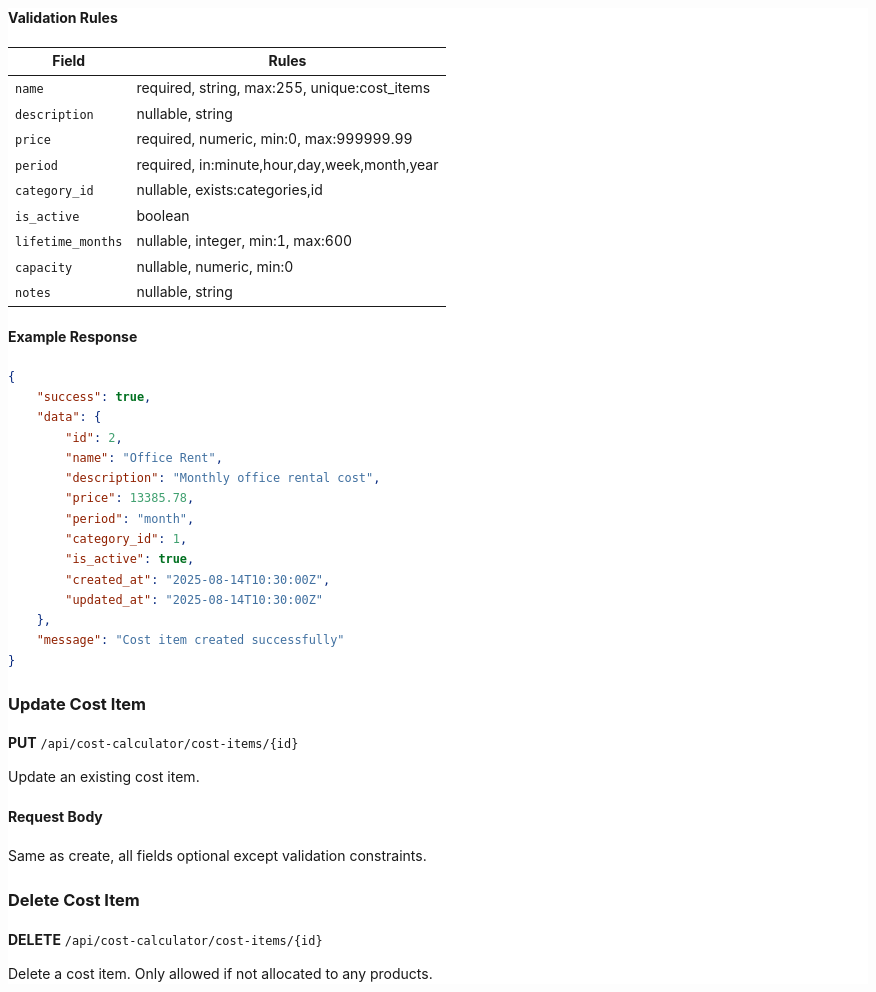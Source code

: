 #### Validation Rules
| Field | Rules |
|-------|-------|
| `name` | required, string, max:255, unique:cost_items |
| `description` | nullable, string |
| `price` | required, numeric, min:0, max:999999.99 |
| `period` | required, in:minute,hour,day,week,month,year |
| `category_id` | nullable, exists:categories,id |
| `is_active` | boolean |
| `lifetime_months` | nullable, integer, min:1, max:600 |
| `capacity` | nullable, numeric, min:0 |
| `notes` | nullable, string |

#### Example Response
```json
{
    "success": true,
    "data": {
        "id": 2,
        "name": "Office Rent",
        "description": "Monthly office rental cost",
        "price": 13385.78,
        "period": "month",
        "category_id": 1,
        "is_active": true,
        "created_at": "2025-08-14T10:30:00Z",
        "updated_at": "2025-08-14T10:30:00Z"
    },
    "message": "Cost item created successfully"
}
```

### Update Cost Item

**PUT** `/api/cost-calculator/cost-items/{id}`

Update an existing cost item.

#### Request Body
Same as create, all fields optional except validation constraints.

### Delete Cost Item

**DELETE** `/api/cost-calculator/cost-items/{id}`

Delete a cost item. Only allowed if not allocated to any products.

